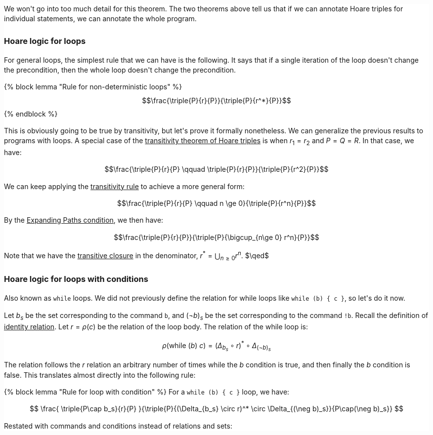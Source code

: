 We won't go into too much detail for this theorem. The two theorems above tell us that if we can annotate Hoare triples for individual statements, we can annotate the whole program.

### Hoare logic for loops
For general loops, the simplest rule that we can have is the following. It says that if a single iteration of the loop doesn't change the precondition, then the whole loop doesn't change the precondition.

{% block lemma "Rule for non-deterministic loops" %}
$$\frac{\triple{P}{r}{P}}{\triple{P}{r^*}{P}}$$
{% endblock %}

This is obviously going to be true by transitivity, but let's prove it formally nonetheless. We can generalize the previous results to programs with loops. A special case of the [transitivity theorem of Hoare triples](#theorem:transitivity-of-hoare-triples) is when $r_1 = r_2$ and $P = Q = R$. In that case, we have:

$$\frac{\triple{P}{r}{P} \qquad \triple{P}{r}{P}}{\triple{P}{r^2}{P}}$$

We can keep applying the [transitivity rule](#theorem:transitivity-of-hoare-triples) to achieve a more general form:

$$\frac{\triple{P}{r}{P} \qquad n \ge 0}{\triple{P}{r^n}{P}}$$

By the [Expanding Paths condition](#theorem:expanding-paths), we then have:

$$\frac{\triple{P}{r}{P}}{\triple{P}{\bigcup_{n\ge 0} r^n}{P}}$$

Note that we have the [transitive closure](#definition:transitive-closure) in the denominator, $r^* = \bigcup_{n\ge 0} r^n$. $\qed$

### Hoare logic for loops with conditions
Also known as `while` loops. We did not previously define the relation for while loops like `while (b) { c }`, so let's do it now. 

Let $b_s$ be the set corresponding to the command `b`, and $(\neg b)_s$ be the set corresponding to the command `!b`. Recall the definition of [identity relation](#definition:identity-relation). Let $r = \rho(c)$ be the relation of the loop body. The relation of the while loop is:

$$
\rho(\text{while }(b)\ c) = (\Delta_{b_s} \circ r)^* \circ \Delta_{(\neg b)_s}
$$

The relation follows the $r$ relation an arbitrary number of times while the $b$ condition is true, and then finally the $b$ condition is false. This translates almost directly into the following rule:

{% block lemma "Rule for loop with condition" %}
For a `while (b) { c }` loop, we have:

$$
\frac{
  \triple{P\cap b_s}{r}{P}
}{\triple{P}{(\Delta_{b_s} \circ r)^* \circ \Delta_{(\neg b)_s}}{P\cap(\neg b)_s}}
$$

Restated with commands and conditions instead of relations and sets:

